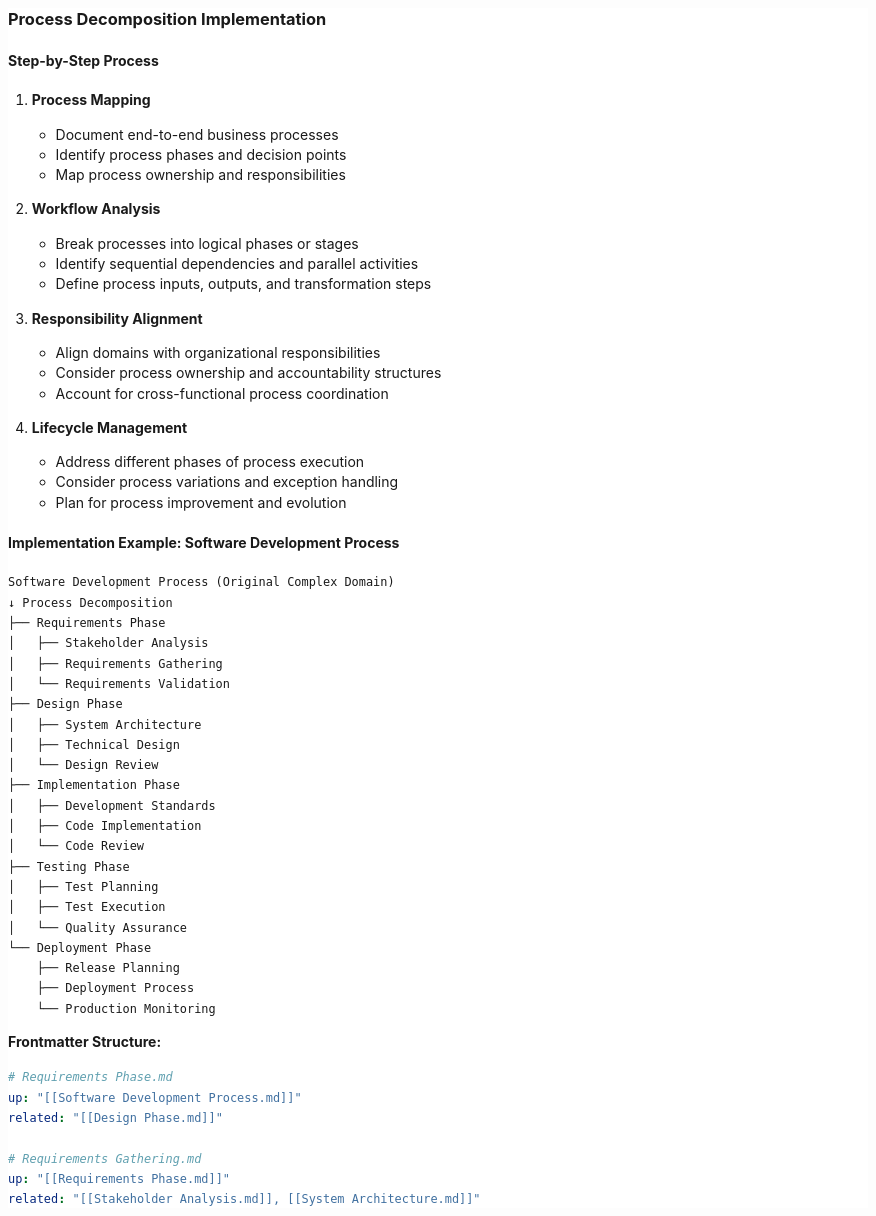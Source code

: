 ### Process Decomposition Implementation

#### Step-by-Step Process

1. **Process Mapping**
   - Document end-to-end business processes
   - Identify process phases and decision points
   - Map process ownership and responsibilities

2. **Workflow Analysis**
   - Break processes into logical phases or stages
   - Identify sequential dependencies and parallel activities
   - Define process inputs, outputs, and transformation steps

3. **Responsibility Alignment**
   - Align domains with organizational responsibilities
   - Consider process ownership and accountability structures
   - Account for cross-functional process coordination

4. **Lifecycle Management**
   - Address different phases of process execution
   - Consider process variations and exception handling
   - Plan for process improvement and evolution

#### Implementation Example: Software Development Process

```
Software Development Process (Original Complex Domain)
↓ Process Decomposition
├── Requirements Phase
│   ├── Stakeholder Analysis
│   ├── Requirements Gathering
│   └── Requirements Validation
├── Design Phase
│   ├── System Architecture
│   ├── Technical Design
│   └── Design Review
├── Implementation Phase
│   ├── Development Standards
│   ├── Code Implementation
│   └── Code Review
├── Testing Phase
│   ├── Test Planning
│   ├── Test Execution
│   └── Quality Assurance
└── Deployment Phase
    ├── Release Planning
    ├── Deployment Process
    └── Production Monitoring
```

**Frontmatter Structure:**
```yaml
# Requirements Phase.md
up: "[[Software Development Process.md]]"
related: "[[Design Phase.md]]"

# Requirements Gathering.md
up: "[[Requirements Phase.md]]"
related: "[[Stakeholder Analysis.md]], [[System Architecture.md]]"
```
